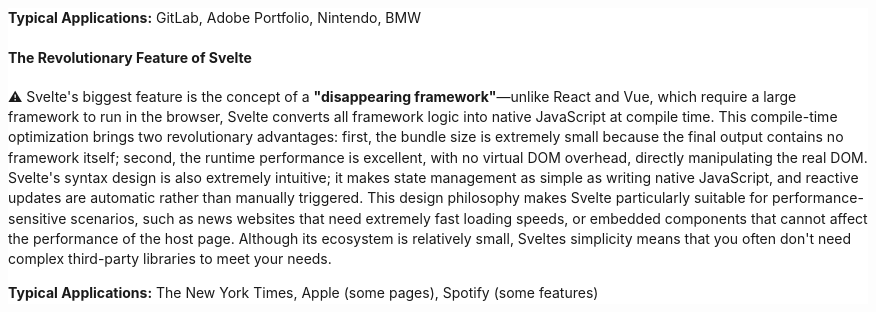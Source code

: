 **Typical Applications:** GitLab, Adobe Portfolio, Nintendo, BMW

#### The Revolutionary Feature of Svelte

⚠️ Svelte's biggest feature is the concept of a **"disappearing framework"**—unlike React and Vue, which require a large framework to run in the browser, Svelte converts all framework logic into native JavaScript at compile time. This compile-time optimization brings two revolutionary advantages: first, the bundle size is extremely small because the final output contains no framework itself; second, the runtime performance is excellent, with no virtual DOM overhead, directly manipulating the real DOM. Svelte's syntax design is also extremely intuitive; it makes state management as simple as writing native JavaScript, and reactive updates are automatic rather than manually triggered. This design philosophy makes Svelte particularly suitable for performance-sensitive scenarios, such as news websites that need extremely fast loading speeds, or embedded components that cannot affect the performance of the host page. Although its ecosystem is relatively small, Sveltes simplicity means that you often don't need complex third-party libraries to meet your needs.

**Typical Applications:** The New York Times, Apple (some pages), Spotify (some features)